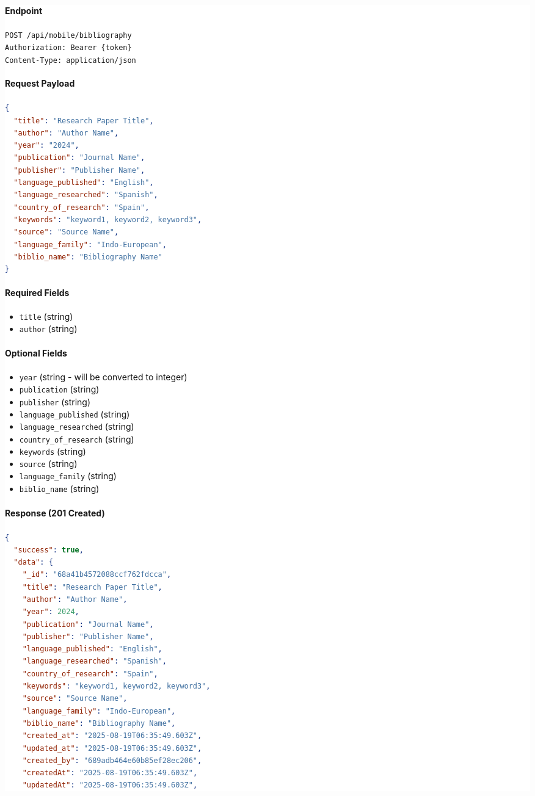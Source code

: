 #### **Endpoint**
```http
POST /api/mobile/bibliography
Authorization: Bearer {token}
Content-Type: application/json
```

#### **Request Payload**
```json
{
  "title": "Research Paper Title",
  "author": "Author Name",
  "year": "2024",
  "publication": "Journal Name",
  "publisher": "Publisher Name",
  "language_published": "English",
  "language_researched": "Spanish",
  "country_of_research": "Spain",
  "keywords": "keyword1, keyword2, keyword3",
  "source": "Source Name",
  "language_family": "Indo-European",
  "biblio_name": "Bibliography Name"
}
```

#### **Required Fields**
- `title` (string)
- `author` (string)

#### **Optional Fields**
- `year` (string - will be converted to integer)
- `publication` (string)
- `publisher` (string)
- `language_published` (string)
- `language_researched` (string)
- `country_of_research` (string)
- `keywords` (string)
- `source` (string)
- `language_family` (string)
- `biblio_name` (string)

#### **Response (201 Created)**
```json
{
  "success": true,
  "data": {
    "_id": "68a41b4572088ccf762fdcca",
    "title": "Research Paper Title",
    "author": "Author Name",
    "year": 2024,
    "publication": "Journal Name",
    "publisher": "Publisher Name",
    "language_published": "English",
    "language_researched": "Spanish",
    "country_of_research": "Spain",
    "keywords": "keyword1, keyword2, keyword3",
    "source": "Source Name",
    "language_family": "Indo-European",
    "biblio_name": "Bibliography Name",
    "created_at": "2025-08-19T06:35:49.603Z",
    "updated_at": "2025-08-19T06:35:49.603Z",
    "created_by": "689adb464e60b85ef28ec206",
    "createdAt": "2025-08-19T06:35:49.603Z",
    "updatedAt": "2025-08-19T06:35:49.603Z",
```